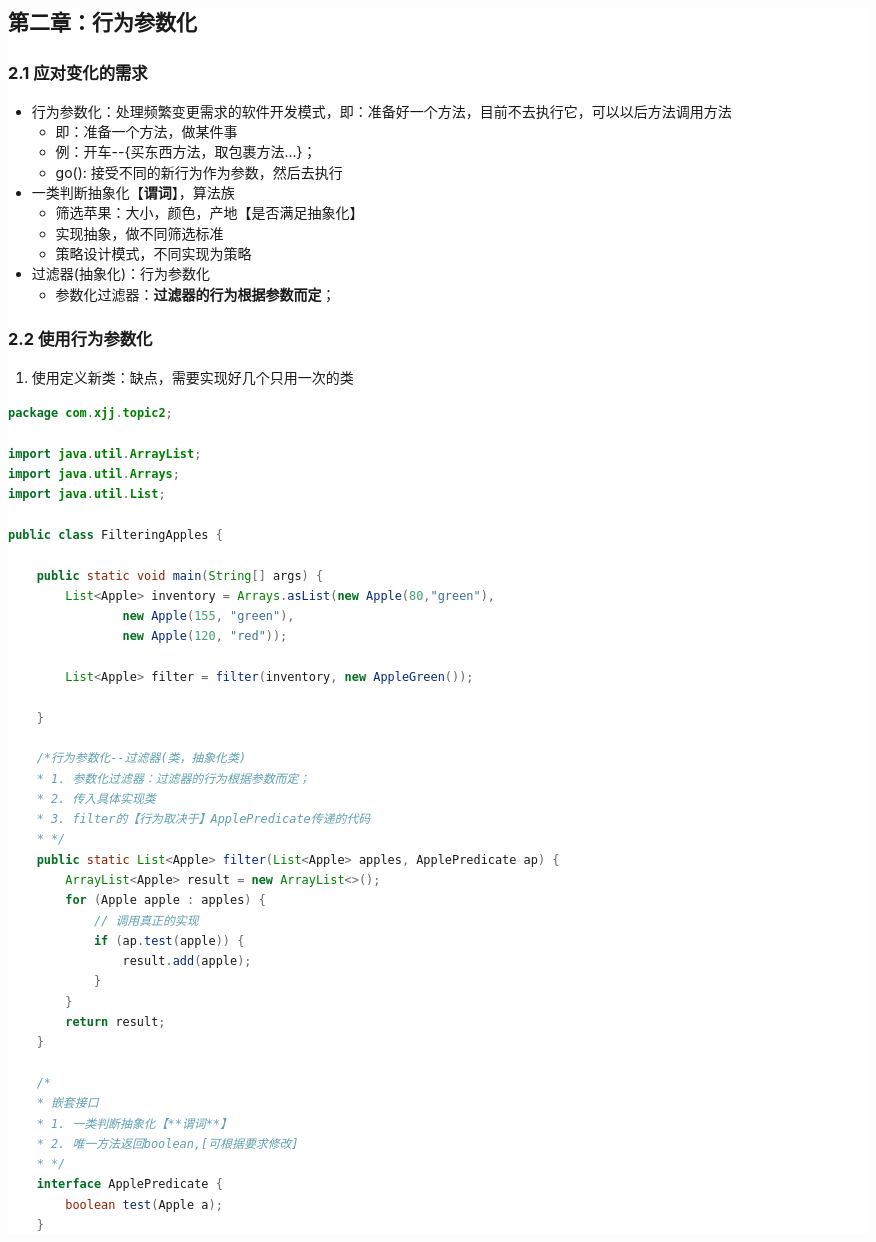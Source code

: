 

## 第二章：行为参数化

### 2.1 应对变化的需求

- 行为参数化：处理频繁变更需求的软件开发模式，即：准备好一个方法，目前不去执行它，可以以后方法调用方法
  - 即：准备一个方法，做某件事
  - 例：开车--{买东西方法，取包裹方法...}；
  - go(): 接受不同的新行为作为参数，然后去执行
- 一类判断抽象化【**谓词**】，算法族
  - 筛选苹果：大小，颜色，产地【是否满足抽象化】
  - 实现抽象，做不同筛选标准
  - 策略设计模式，不同实现为策略
- 过滤器(抽象化)：行为参数化
  - 参数化过滤器：**过滤器的行为根据参数而定**；

### 2.2 使用行为参数化

1. 使用定义新类：缺点，需要实现好几个只用一次的类

```java
package com.xjj.topic2;

import java.util.ArrayList;
import java.util.Arrays;
import java.util.List;

public class FilteringApples {

    public static void main(String[] args) {
        List<Apple> inventory = Arrays.asList(new Apple(80,"green"),
                new Apple(155, "green"),
                new Apple(120, "red"));

        List<Apple> filter = filter(inventory, new AppleGreen());

    }

    /*行为参数化--过滤器(类，抽象化类)
    * 1. 参数化过滤器：过滤器的行为根据参数而定；
    * 2. 传入具体实现类
    * 3. filter的【行为取决于】ApplePredicate传递的代码
    * */
    public static List<Apple> filter(List<Apple> apples, ApplePredicate ap) {
        ArrayList<Apple> result = new ArrayList<>();
        for (Apple apple : apples) {
            // 调用真正的实现
            if (ap.test(apple)) {
                result.add(apple);
            }
        }
        return result;
    }

    /*
    * 嵌套接口
    * 1. 一类判断抽象化【**谓词**】
    * 2. 唯一方法返回boolean,[可根据要求修改]
    * */
    interface ApplePredicate {
        boolean test(Apple a);
    }

```